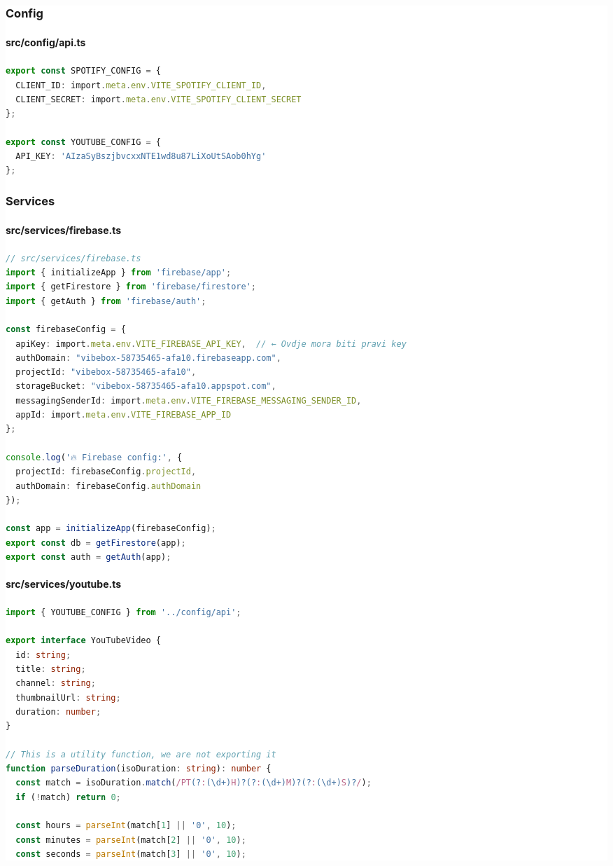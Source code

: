 
### Config

#### src/config/api.ts

```typescript
export const SPOTIFY_CONFIG = {
  CLIENT_ID: import.meta.env.VITE_SPOTIFY_CLIENT_ID,
  CLIENT_SECRET: import.meta.env.VITE_SPOTIFY_CLIENT_SECRET
};

export const YOUTUBE_CONFIG = {
  API_KEY: 'AIzaSyBszjbvcxxNTE1wd8u87LiXoUtSAob0hYg'
};
```

### Services

#### src/services/firebase.ts

```typescript
// src/services/firebase.ts
import { initializeApp } from 'firebase/app';
import { getFirestore } from 'firebase/firestore';
import { getAuth } from 'firebase/auth';

const firebaseConfig = {
  apiKey: import.meta.env.VITE_FIREBASE_API_KEY,  // ← Ovdje mora biti pravi key
  authDomain: "vibebox-58735465-afa10.firebaseapp.com",
  projectId: "vibebox-58735465-afa10",
  storageBucket: "vibebox-58735465-afa10.appspot.com",
  messagingSenderId: import.meta.env.VITE_FIREBASE_MESSAGING_SENDER_ID,
  appId: import.meta.env.VITE_FIREBASE_APP_ID
};

console.log('🔥 Firebase config:', {
  projectId: firebaseConfig.projectId,
  authDomain: firebaseConfig.authDomain
});

const app = initializeApp(firebaseConfig);
export const db = getFirestore(app);
export const auth = getAuth(app);
```

#### src/services/youtube.ts

```typescript
import { YOUTUBE_CONFIG } from '../config/api';

export interface YouTubeVideo {
  id: string;
  title: string;
  channel: string;
  thumbnailUrl: string;
  duration: number;
}

// This is a utility function, we are not exporting it
function parseDuration(isoDuration: string): number {
  const match = isoDuration.match(/PT(?:(\d+)H)?(?:(\d+)M)?(?:(\d+)S)?/);
  if (!match) return 0;

  const hours = parseInt(match[1] || '0', 10);
  const minutes = parseInt(match[2] || '0', 10);
  const seconds = parseInt(match[3] || '0', 10);
```